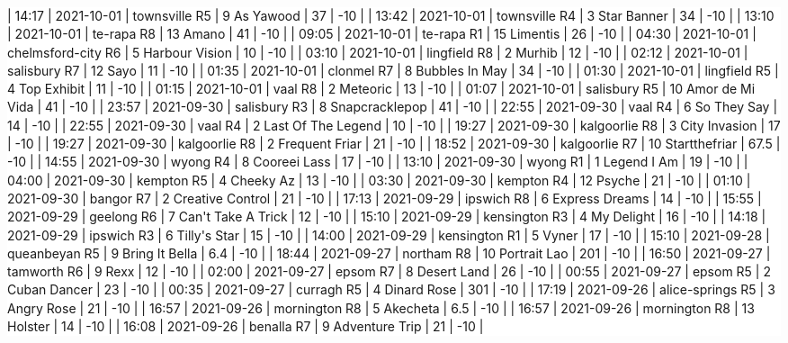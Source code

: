 | 14:17    | 2021-10-01 | townsville R5                 | 9 As Yawood           |  37   |      -10 |
| 13:42    | 2021-10-01 | townsville R4                 | 3 Star Banner         |  34   |      -10 |
| 13:10    | 2021-10-01 | te-rapa R8                    | 13 Amano              |  41   |      -10 |
| 09:05    | 2021-10-01 | te-rapa R1                    | 15 Limentis           |  26   |      -10 |
| 04:30    | 2021-10-01 | chelmsford-city R6            | 5 Harbour Vision      |  10   |      -10 |
| 03:10    | 2021-10-01 | lingfield R8                  | 2 Murhib              |  12   |      -10 |
| 02:12    | 2021-10-01 | salisbury R7                  | 12 Sayo               |  11   |      -10 |
| 01:35    | 2021-10-01 | clonmel R7                    | 8 Bubbles In May      |  34   |      -10 |
| 01:30    | 2021-10-01 | lingfield R5                  | 4 Top Exhibit         |  11   |      -10 |
| 01:15    | 2021-10-01 | vaal R8                       | 2 Meteoric            |  13   |      -10 |
| 01:07    | 2021-10-01 | salisbury R5                  | 10 Amor de Mi Vida    |  41   |      -10 |
| 23:57    | 2021-09-30 | salisbury R3                  | 8 Snapcracklepop      |  41   |      -10 |
| 22:55    | 2021-09-30 | vaal R4                       | 6 So They Say         |  14   |      -10 |
| 22:55    | 2021-09-30 | vaal R4                       | 2 Last Of The Legend  |  10   |      -10 |
| 19:27    | 2021-09-30 | kalgoorlie R8                 | 3 City Invasion       |  17   |      -10 |
| 19:27    | 2021-09-30 | kalgoorlie R8                 | 2 Frequent Friar      |  21   |      -10 |
| 18:52    | 2021-09-30 | kalgoorlie R7                 | 10 Startthefriar      |  67.5 |      -10 |
| 14:55    | 2021-09-30 | wyong R4                      | 8 Cooreei Lass        |  17   |      -10 |
| 13:10    | 2021-09-30 | wyong R1                      | 1 Legend I Am         |  19   |      -10 |
| 04:00    | 2021-09-30 | kempton R5                    | 4 Cheeky Az           |  13   |      -10 |
| 03:30    | 2021-09-30 | kempton R4                    | 12 Psyche             |  21   |      -10 |
| 01:10    | 2021-09-30 | bangor R7                     | 2 Creative Control    |  21   |      -10 |
| 17:13    | 2021-09-29 | ipswich R8                    | 6 Express Dreams      |  14   |      -10 |
| 15:55    | 2021-09-29 | geelong R6                    | 7 Can't Take A Trick  |  12   |      -10 |
| 15:10    | 2021-09-29 | kensington R3                 | 4 My Delight          |  16   |      -10 |
| 14:18    | 2021-09-29 | ipswich R3                    | 6 Tilly's Star        |  15   |      -10 |
| 14:00    | 2021-09-29 | kensington R1                 | 5 Vyner               |  17   |      -10 |
| 15:10    | 2021-09-28 | queanbeyan R5                 | 9 Bring It Bella      |   6.4 |      -10 |
| 18:44    | 2021-09-27 | northam R8                    | 10 Portrait Lao       | 201   |      -10 |
| 16:50    | 2021-09-27 | tamworth R6                   | 9 Rexx                |  12   |      -10 |
| 02:00    | 2021-09-27 | epsom R7                      | 8 Desert Land         |  26   |      -10 |
| 00:55    | 2021-09-27 | epsom R5                      | 2 Cuban Dancer        |  23   |      -10 |
| 00:35    | 2021-09-27 | curragh R5                    | 4 Dinard Rose         | 301   |      -10 |
| 17:19    | 2021-09-26 | alice-springs R5              | 3 Angry Rose          |  21   |      -10 |
| 16:57    | 2021-09-26 | mornington R8                 | 5 Akecheta            |   6.5 |      -10 |
| 16:57    | 2021-09-26 | mornington R8                 | 13 Holster            |  14   |      -10 |
| 16:08    | 2021-09-26 | benalla R7                    | 9 Adventure Trip      |  21   |      -10 |
